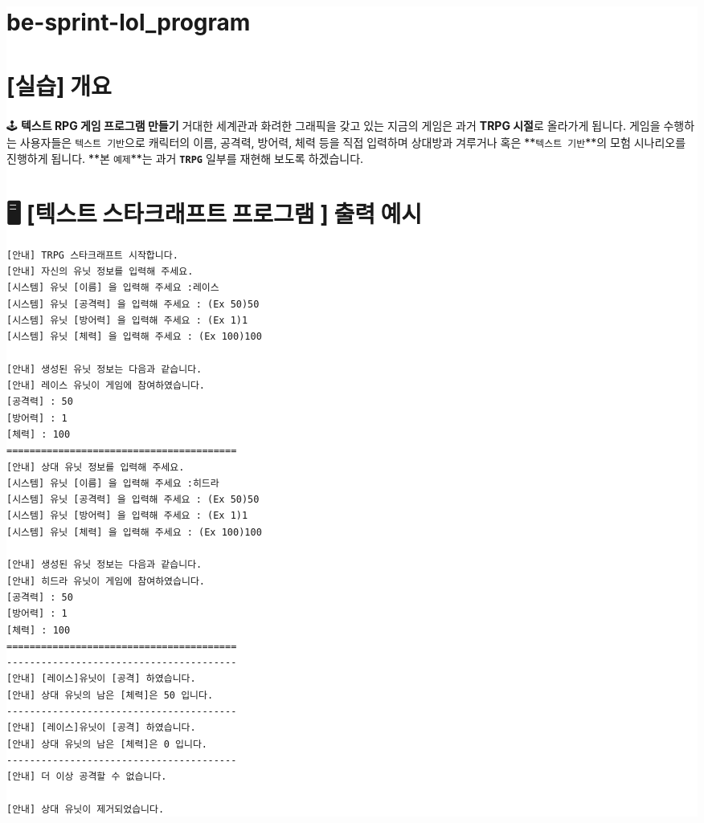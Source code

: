 # be-sprint-lol_program

# **[실습] 개요**

🕹️ **텍스트 RPG 게임 프로그램 만들기**
거대한 세계관과 화려한 그래픽을 갖고 있는 지금의 게임은 과거 **TRPG 시절**로 올라가게 됩니다. 게임을 수행하는 사용자들은 `텍스트 기반`으로 캐릭터의 이름, 공격력, 방어력, 체력 등을 직접 입력하며 상대방과 겨루거나 혹은 **`텍스트 기반`**의 모험 시나리오를 진행하게 됩니다.
**본 `예제`**는 과거 **`TRPG`** 일부를 재현해 보도록 하겠습니다.

# **🖥 [텍스트 스타크래프트 프로그램 ] 출력 예시**

```
[안내] TRPG 스타크래프트 시작합니다.
[안내] 자신의 유닛 정보를 입력해 주세요.
[시스템] 유닛 [이름] 을 입력해 주세요 :레이스
[시스템] 유닛 [공격력] 을 입력해 주세요 : (Ex 50)50
[시스템] 유닛 [방어력] 을 입력해 주세요 : (Ex 1)1
[시스템] 유닛 [체력] 을 입력해 주세요 : (Ex 100)100

[안내] 생성된 유닛 정보는 다음과 같습니다.
[안내] 레이스 유닛이 게임에 참여하였습니다.
[공격력] : 50
[방어력] : 1
[체력] : 100
========================================
[안내] 상대 유닛 정보를 입력해 주세요.
[시스템] 유닛 [이름] 을 입력해 주세요 :히드라
[시스템] 유닛 [공격력] 을 입력해 주세요 : (Ex 50)50
[시스템] 유닛 [방어력] 을 입력해 주세요 : (Ex 1)1
[시스템] 유닛 [체력] 을 입력해 주세요 : (Ex 100)100

[안내] 생성된 유닛 정보는 다음과 같습니다.
[안내] 히드라 유닛이 게임에 참여하였습니다.
[공격력] : 50
[방어력] : 1
[체력] : 100
========================================
----------------------------------------
[안내] [레이스]유닛이 [공격] 하였습니다.
[안내] 상대 유닛의 남은 [체력]은 50 입니다.
----------------------------------------
[안내] [레이스]유닛이 [공격] 하였습니다.
[안내] 상대 유닛의 남은 [체력]은 0 입니다.
----------------------------------------
[안내] 더 이상 공격할 수 없습니다.

[안내] 상대 유닛이 제거되었습니다.
```
